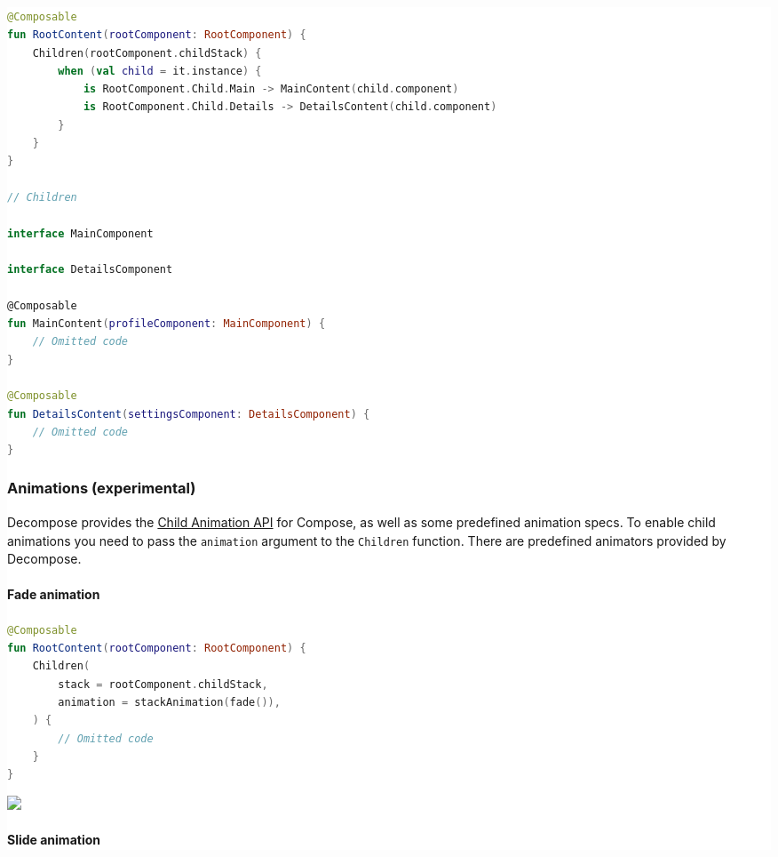 ```kotlin
@Composable
fun RootContent(rootComponent: RootComponent) {
    Children(rootComponent.childStack) {
        when (val child = it.instance) {
            is RootComponent.Child.Main -> MainContent(child.component)
            is RootComponent.Child.Details -> DetailsContent(child.component)
        }
    }
}

// Children

interface MainComponent

interface DetailsComponent

@Composable
fun MainContent(profileComponent: MainComponent) {
    // Omitted code
}

@Composable
fun DetailsContent(settingsComponent: DetailsComponent) {
    // Omitted code
}
```

### Animations (experimental)

Decompose provides the [Child Animation API](https://github.com/arkivanov/Decompose/tree/master/extensions-compose-jetpack/src/main/java/com/arkivanov/decompose/extensions/compose/jetpack/animation/child) for Compose, as well as some predefined animation specs. To enable child animations you need to pass the `animation` argument to the `Children` function. There are predefined animators provided by Decompose.

#### Fade animation

```kotlin
@Composable
fun RootContent(rootComponent: RootComponent) {
    Children(
        stack = rootComponent.childStack,
        animation = stackAnimation(fade()),
    ) {
        // Omitted code
    }
}
```

<img src="https://raw.githubusercontent.com/arkivanov/Decompose/master/docs/media/ComposeAnimationFade.gif" width="512">

#### Slide animation
